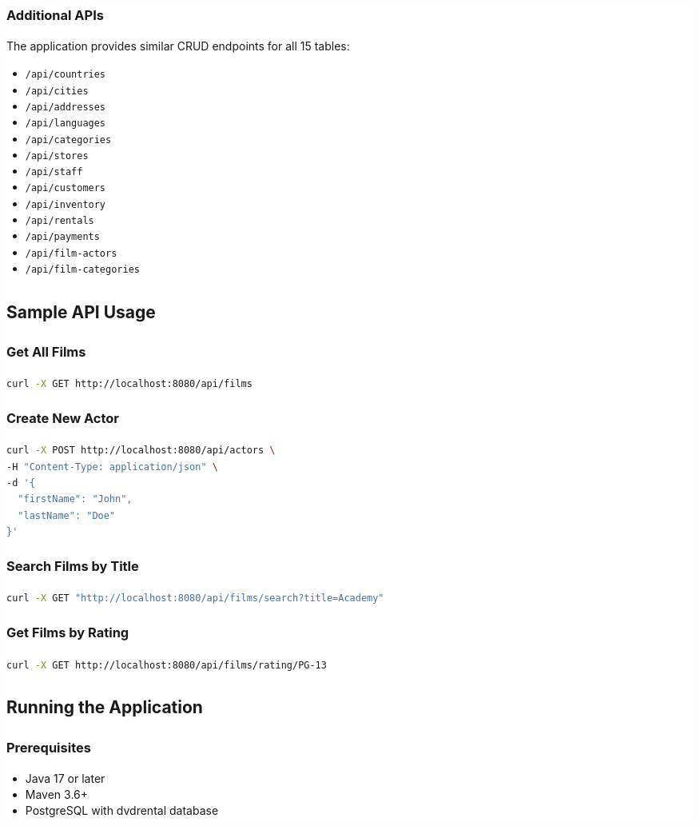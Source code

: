### Additional APIs

The application provides similar CRUD endpoints for all 15 tables:
- `/api/countries`
- `/api/cities`
- `/api/addresses`
- `/api/languages`
- `/api/categories`
- `/api/stores`
- `/api/staff`
- `/api/customers`
- `/api/inventory`
- `/api/rentals`
- `/api/payments`
- `/api/film-actors`
- `/api/film-categories`

## Sample API Usage

### Get All Films
```bash
curl -X GET http://localhost:8080/api/films
```

### Create New Actor
```bash
curl -X POST http://localhost:8080/api/actors \
-H "Content-Type: application/json" \
-d '{
  "firstName": "John",
  "lastName": "Doe"
}'
```

### Search Films by Title
```bash
curl -X GET "http://localhost:8080/api/films/search?title=Academy"
```

### Get Films by Rating
```bash
curl -X GET http://localhost:8080/api/films/rating/PG-13
```

## Running the Application

### Prerequisites
- Java 17 or later
- Maven 3.6+
- PostgreSQL with dvdrental database
